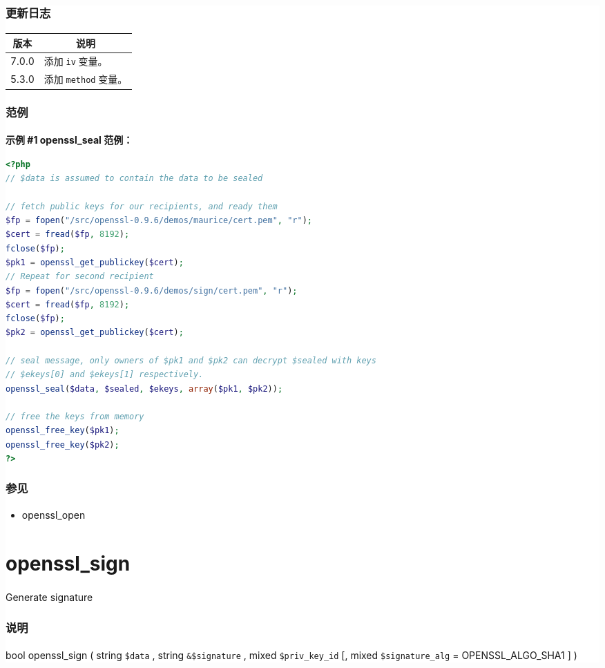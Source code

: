 ### 更新日志

| 版本  | 说明                 |
|-------|----------------------|
| 7.0.0 | 添加 `iv` 变量。     |
| 5.3.0 | 添加 `method` 变量。 |

### 范例

**示例 \#1 <span class="function">openssl\_seal</span> 范例：**

``` php
<?php
// $data is assumed to contain the data to be sealed

// fetch public keys for our recipients, and ready them
$fp = fopen("/src/openssl-0.9.6/demos/maurice/cert.pem", "r");
$cert = fread($fp, 8192);
fclose($fp);
$pk1 = openssl_get_publickey($cert);
// Repeat for second recipient
$fp = fopen("/src/openssl-0.9.6/demos/sign/cert.pem", "r");
$cert = fread($fp, 8192);
fclose($fp);
$pk2 = openssl_get_publickey($cert);

// seal message, only owners of $pk1 and $pk2 can decrypt $sealed with keys
// $ekeys[0] and $ekeys[1] respectively.
openssl_seal($data, $sealed, $ekeys, array($pk1, $pk2));

// free the keys from memory
openssl_free_key($pk1);
openssl_free_key($pk2);
?>
```

### 参见

-   <span class="function">openssl\_open</span>

openssl\_sign
=============

Generate signature

### 说明

<span class="type">bool</span> <span
class="methodname">openssl\_sign</span> ( <span
class="methodparam"><span class="type">string</span> `$data`</span> ,
<span class="methodparam"><span class="type">string</span>
`&$signature`</span> , <span class="methodparam"><span
class="type">mixed</span> `$priv_key_id`</span> \[, <span
class="methodparam"><span class="type">mixed</span>
`$signature_alg`<span class="initializer"> =
OPENSSL\_ALGO\_SHA1</span></span> \] )

